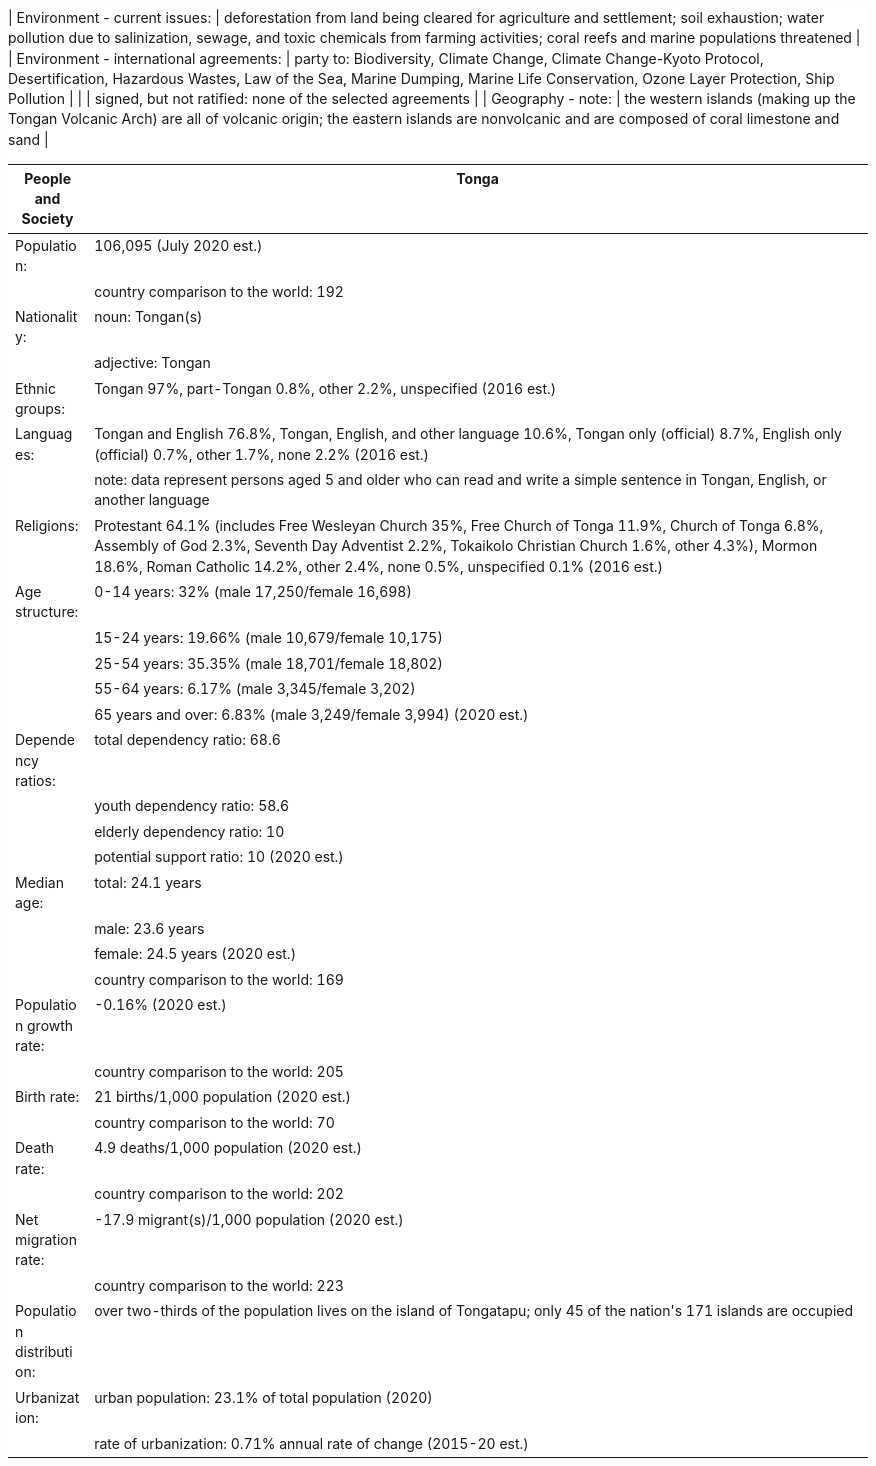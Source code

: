 | Environment - current issues: | deforestation from land being cleared for agriculture and settlement; soil exhaustion; water pollution due to salinization, sewage, and toxic chemicals from farming activities; coral reefs and marine populations threatened |
| Environment - international agreements: | party to: Biodiversity, Climate Change, Climate Change-Kyoto Protocol, Desertification, Hazardous Wastes, Law of the Sea, Marine Dumping, Marine Life Conservation, Ozone Layer Protection, Ship Pollution |
| | signed, but not ratified: none of the selected agreements |
| Geography - note: | the western islands (making up the Tongan Volcanic Arch) are all of volcanic origin; the eastern islands are nonvolcanic and are composed of coral limestone and sand |

| People and Society | Tonga |
| --- | --- |
| Population: | 106,095 (July 2020 est.) |
| | country comparison to the world: 192 |
| Nationality: | noun: Tongan(s) |
| | adjective: Tongan |
| Ethnic groups: | Tongan 97%, part-Tongan 0.8%, other 2.2%, unspecified (2016 est.) |
| Languages: | Tongan and English 76.8%, Tongan, English, and other language 10.6%, Tongan only (official) 8.7%, English only (official) 0.7%, other 1.7%, none 2.2% (2016 est.) |
| | note: data represent persons aged 5 and older who can read and write a simple sentence in Tongan, English, or another language |
| Religions: | Protestant 64.1% (includes Free Wesleyan Church 35%, Free Church of Tonga 11.9%, Church of Tonga 6.8%, Assembly of God 2.3%, Seventh Day Adventist 2.2%, Tokaikolo Christian Church 1.6%, other 4.3%), Mormon 18.6%, Roman Catholic 14.2%, other 2.4%, none 0.5%, unspecified 0.1% (2016 est.) |
| Age structure: | 0-14 years: 32% (male 17,250/female 16,698) |
| | 15-24 years: 19.66% (male 10,679/female 10,175) |
| | 25-54 years: 35.35% (male 18,701/female 18,802) |
| | 55-64 years: 6.17% (male 3,345/female 3,202) |
| | 65 years and over: 6.83% (male 3,249/female 3,994) (2020 est.) |
| Dependency ratios: | total dependency ratio: 68.6 |
| | youth dependency ratio: 58.6 |
| | elderly dependency ratio: 10 |
| | potential support ratio: 10 (2020 est.) |
| Median age: | total: 24.1 years |
| | male: 23.6 years |
| | female: 24.5 years (2020 est.) |
| | country comparison to the world: 169 |
| Population growth rate: | -0.16% (2020 est.) |
| | country comparison to the world: 205 |
| Birth rate: | 21 births/1,000 population (2020 est.) |
| | country comparison to the world: 70 |
| Death rate: | 4.9 deaths/1,000 population (2020 est.) |
| | country comparison to the world: 202 |
| Net migration rate: | -17.9 migrant(s)/1,000 population (2020 est.) |
| | country comparison to the world: 223 |
| Population distribution: | over two-thirds of the population lives on the island of Tongatapu; only 45 of the nation's 171 islands are occupied |
| Urbanization: | urban population: 23.1% of total population (2020) |
| | rate of urbanization: 0.71% annual rate of change (2015-20 est.) |